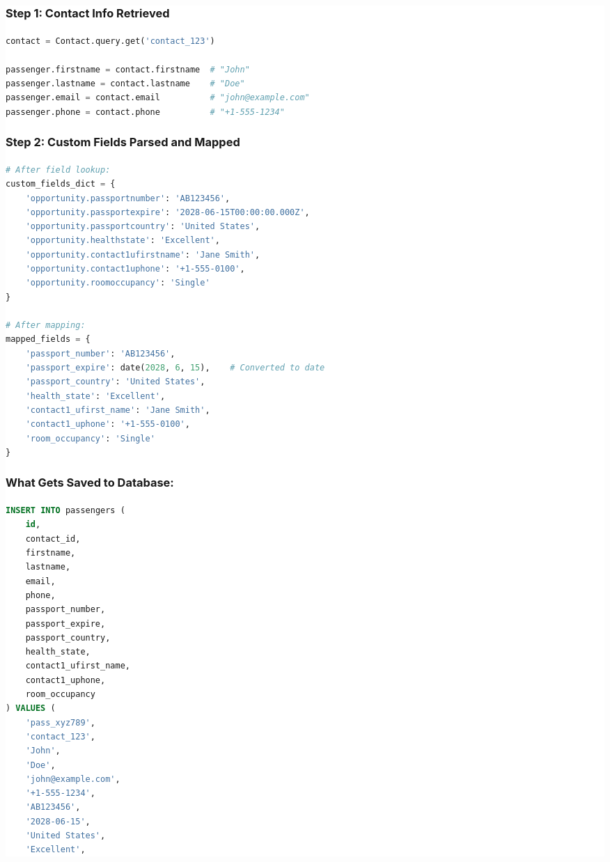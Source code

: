 ### Step 1: Contact Info Retrieved

```python
contact = Contact.query.get('contact_123')

passenger.firstname = contact.firstname  # "John"
passenger.lastname = contact.lastname    # "Doe"
passenger.email = contact.email          # "john@example.com"
passenger.phone = contact.phone          # "+1-555-1234"
```

### Step 2: Custom Fields Parsed and Mapped

```python
# After field lookup:
custom_fields_dict = {
    'opportunity.passportnumber': 'AB123456',
    'opportunity.passportexpire': '2028-06-15T00:00:00.000Z',
    'opportunity.passportcountry': 'United States',
    'opportunity.healthstate': 'Excellent',
    'opportunity.contact1ufirstname': 'Jane Smith',
    'opportunity.contact1uphone': '+1-555-0100',
    'opportunity.roomoccupancy': 'Single'
}

# After mapping:
mapped_fields = {
    'passport_number': 'AB123456',
    'passport_expire': date(2028, 6, 15),    # Converted to date
    'passport_country': 'United States',
    'health_state': 'Excellent',
    'contact1_ufirst_name': 'Jane Smith',
    'contact1_uphone': '+1-555-0100',
    'room_occupancy': 'Single'
}
```

### What Gets Saved to Database:

```sql
INSERT INTO passengers (
    id,
    contact_id,
    firstname,
    lastname,
    email,
    phone,
    passport_number,
    passport_expire,
    passport_country,
    health_state,
    contact1_ufirst_name,
    contact1_uphone,
    room_occupancy
) VALUES (
    'pass_xyz789',
    'contact_123',
    'John',
    'Doe',
    'john@example.com',
    '+1-555-1234',
    'AB123456',
    '2028-06-15',
    'United States',
    'Excellent',
```